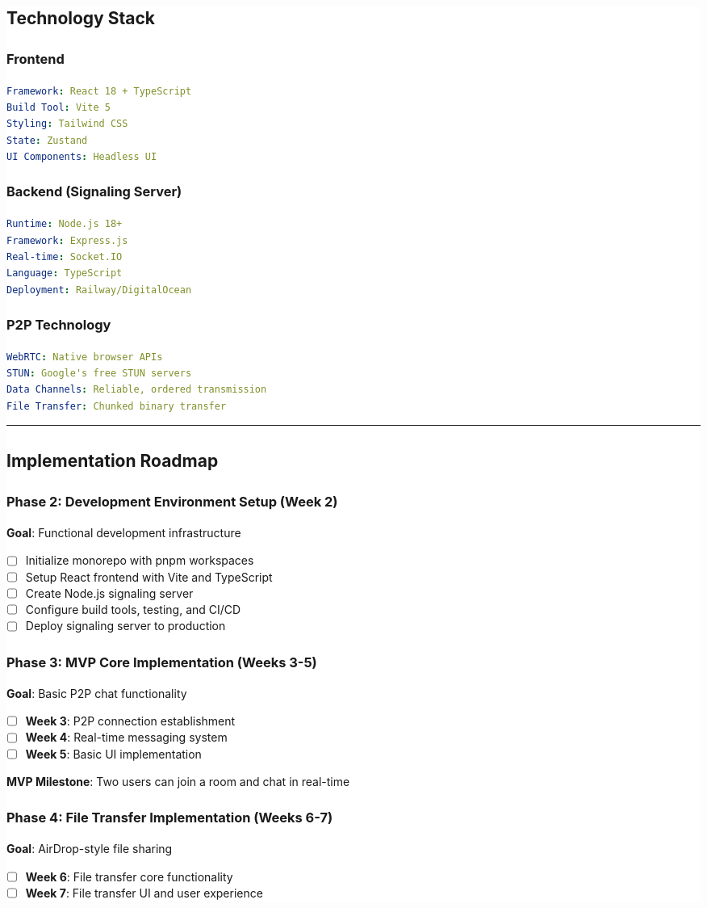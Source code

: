 
## Technology Stack

### Frontend
```yaml
Framework: React 18 + TypeScript
Build Tool: Vite 5
Styling: Tailwind CSS
State: Zustand
UI Components: Headless UI
```

### Backend (Signaling Server)
```yaml
Runtime: Node.js 18+
Framework: Express.js
Real-time: Socket.IO
Language: TypeScript
Deployment: Railway/DigitalOcean
```

### P2P Technology
```yaml
WebRTC: Native browser APIs
STUN: Google's free STUN servers
Data Channels: Reliable, ordered transmission
File Transfer: Chunked binary transfer
```

---

## Implementation Roadmap

### Phase 2: Development Environment Setup (Week 2)
**Goal**: Functional development infrastructure
- [ ] Initialize monorepo with pnpm workspaces
- [ ] Setup React frontend with Vite and TypeScript
- [ ] Create Node.js signaling server
- [ ] Configure build tools, testing, and CI/CD
- [ ] Deploy signaling server to production

### Phase 3: MVP Core Implementation (Weeks 3-5)
**Goal**: Basic P2P chat functionality
- [ ] **Week 3**: P2P connection establishment
- [ ] **Week 4**: Real-time messaging system
- [ ] **Week 5**: Basic UI implementation

**MVP Milestone**: Two users can join a room and chat in real-time

### Phase 4: File Transfer Implementation (Weeks 6-7)
**Goal**: AirDrop-style file sharing
- [ ] **Week 6**: File transfer core functionality
- [ ] **Week 7**: File transfer UI and user experience
